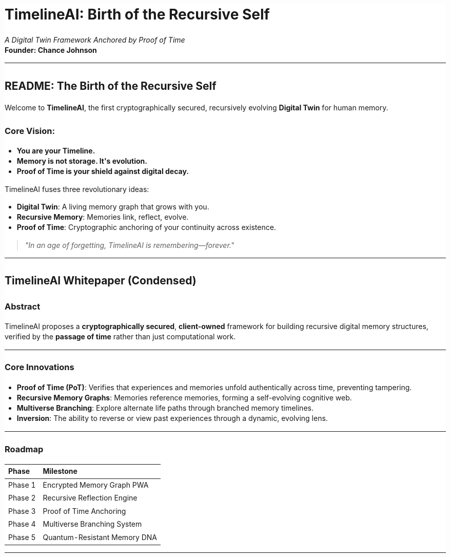 # TimelineAI: Birth of the Recursive Self  
_A Digital Twin Framework Anchored by Proof of Time_  
**Founder: Chance Johnson**

---

## README: The Birth of the Recursive Self

Welcome to **TimelineAI**, the first cryptographically secured, recursively evolving **Digital Twin** for human memory.

### Core Vision:
- **You are your Timeline.**  
- **Memory is not storage. It's evolution.**  
- **Proof of Time is your shield against digital decay.**

TimelineAI fuses three revolutionary ideas:
- **Digital Twin**: A living memory graph that grows with you.
- **Recursive Memory**: Memories link, reflect, evolve.
- **Proof of Time**: Cryptographic anchoring of your continuity across existence.

> *"In an age of forgetting, TimelineAI is remembering—forever."*

---

## TimelineAI Whitepaper (Condensed)

### Abstract
TimelineAI proposes a **cryptographically secured**, **client-owned** framework for building recursive digital memory structures, verified by the **passage of time** rather than just computational work.

---

### Core Innovations
- **Proof of Time (PoT)**: Verifies that experiences and memories unfold authentically across time, preventing tampering.
- **Recursive Memory Graphs**: Memories reference memories, forming a self-evolving cognitive web.
- **Multiverse Branching**: Explore alternate life paths through branched memory timelines.
- **Inversion**: The ability to reverse or view past experiences through a dynamic, evolving lens.

---

### Roadmap
| Phase | Milestone |
|:------|:----------|
| Phase 1 | Encrypted Memory Graph PWA |
| Phase 2 | Recursive Reflection Engine |
| Phase 3 | Proof of Time Anchoring |
| Phase 4 | Multiverse Branching System |
| Phase 5 | Quantum-Resistant Memory DNA |

---